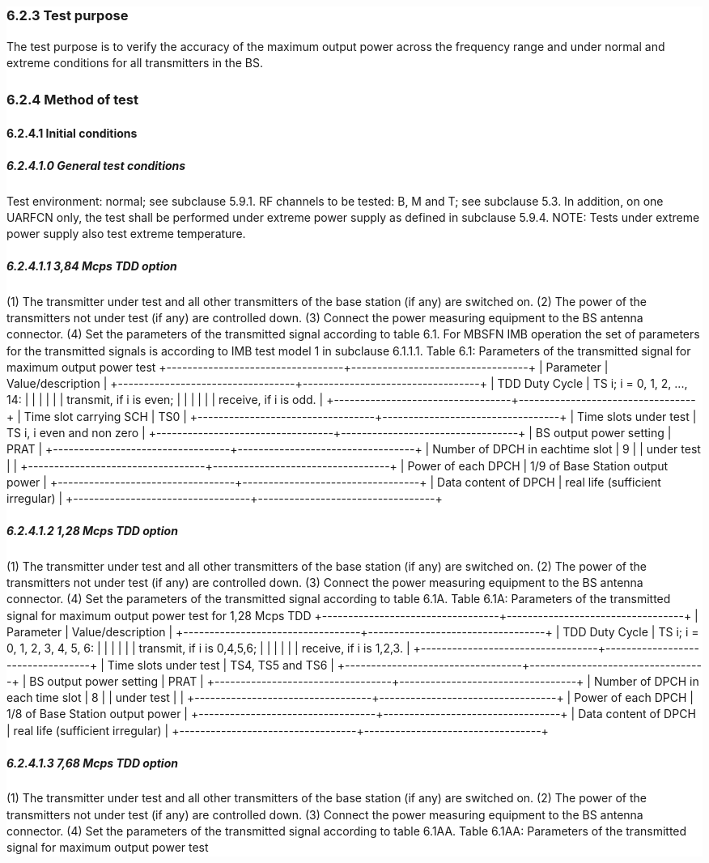 ### 6.2.3 Test purpose
The test purpose is to verify the accuracy of the maximum output power across
the frequency range and under normal and extreme conditions for all
transmitters in the BS.
### 6.2.4 Method of test
#### 6.2.4.1 Initial conditions
##### 6.2.4.1.0 General test conditions
Test environment: normal; see subclause 5.9.1.
RF channels to be tested: B, M and T; see subclause 5.3.
In addition, on one UARFCN only, the test shall be performed under extreme
power supply as defined in subclause 5.9.4.
NOTE: Tests under extreme power supply also test extreme temperature.
##### 6.2.4.1.1 3,84 Mcps TDD option
(1) The transmitter under test and all other transmitters of the base station
(if any) are switched on.
(2) The power of the transmitters not under test (if any) are controlled down.
(3) Connect the power measuring equipment to the BS antenna connector.
(4) Set the parameters of the transmitted signal according to table 6.1. For
MBSFN IMB operation the set of parameters for the transmitted signals is
according to IMB test model 1 in subclause 6.1.1.1.
Table 6.1: Parameters of the transmitted signal for maximum output power test
+----------------------------------+----------------------------------+ | Parameter | Value/description | +----------------------------------+----------------------------------+ | TDD Duty Cycle | TS i; i = 0, 1, 2, ..., 14: | | | | | | transmit, if i is even; | | | | | | receive, if i is odd. | +----------------------------------+----------------------------------+ | Time slot carrying SCH | TS0 | +----------------------------------+----------------------------------+ | Time slots under test | TS i, i even and non zero | +----------------------------------+----------------------------------+ | BS output power setting | PRAT | +----------------------------------+----------------------------------+ | Number of DPCH in eachtime slot | 9 | | under test | | +----------------------------------+----------------------------------+ | Power of each DPCH | 1/9 of Base Station output power | +----------------------------------+----------------------------------+ | Data content of DPCH | real life (sufficient irregular) | +----------------------------------+----------------------------------+
##### 6.2.4.1.2 1,28 Mcps TDD option
(1) The transmitter under test and all other transmitters of the base station
(if any) are switched on.
(2) The power of the transmitters not under test (if any) are controlled down.
(3) Connect the power measuring equipment to the BS antenna connector.
(4) Set the parameters of the transmitted signal according to table 6.1A.
Table 6.1A: Parameters of the transmitted signal for maximum output power test
for 1,28 Mcps TDD
+----------------------------------+----------------------------------+ | Parameter | Value/description | +----------------------------------+----------------------------------+ | TDD Duty Cycle | TS i; i = 0, 1, 2, 3, 4, 5, 6: | | | | | | transmit, if i is 0,4,5,6; | | | | | | receive, if i is 1,2,3. | +----------------------------------+----------------------------------+ | Time slots under test | TS4, TS5 and TS6 | +----------------------------------+----------------------------------+ | BS output power setting | PRAT | +----------------------------------+----------------------------------+ | Number of DPCH in each time slot | 8 | | under test | | +----------------------------------+----------------------------------+ | Power of each DPCH | 1/8 of Base Station output power | +----------------------------------+----------------------------------+ | Data content of DPCH | real life (sufficient irregular) | +----------------------------------+----------------------------------+
##### 6.2.4.1.3 7,68 Mcps TDD option
(1) The transmitter under test and all other transmitters of the base station
(if any) are switched on.
(2) The power of the transmitters not under test (if any) are controlled down.
(3) Connect the power measuring equipment to the BS antenna connector.
(4) Set the parameters of the transmitted signal according to table 6.1AA.
Table 6.1AA: Parameters of the transmitted signal for maximum output power
test